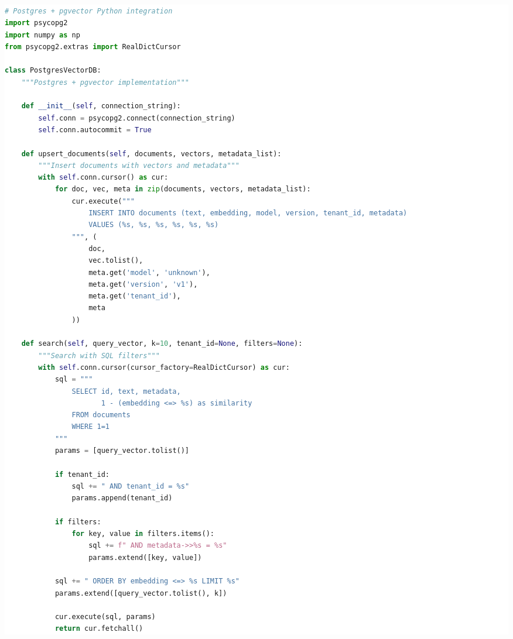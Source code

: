 ```python
# Postgres + pgvector Python integration
import psycopg2
import numpy as np
from psycopg2.extras import RealDictCursor

class PostgresVectorDB:
    """Postgres + pgvector implementation"""
    
    def __init__(self, connection_string):
        self.conn = psycopg2.connect(connection_string)
        self.conn.autocommit = True
    
    def upsert_documents(self, documents, vectors, metadata_list):
        """Insert documents with vectors and metadata"""
        with self.conn.cursor() as cur:
            for doc, vec, meta in zip(documents, vectors, metadata_list):
                cur.execute("""
                    INSERT INTO documents (text, embedding, model, version, tenant_id, metadata)
                    VALUES (%s, %s, %s, %s, %s, %s)
                """, (
                    doc,
                    vec.tolist(),
                    meta.get('model', 'unknown'),
                    meta.get('version', 'v1'),
                    meta.get('tenant_id'),
                    meta
                ))
    
    def search(self, query_vector, k=10, tenant_id=None, filters=None):
        """Search with SQL filters"""
        with self.conn.cursor(cursor_factory=RealDictCursor) as cur:
            sql = """
                SELECT id, text, metadata, 
                       1 - (embedding <=> %s) as similarity
                FROM documents
                WHERE 1=1
            """
            params = [query_vector.tolist()]
            
            if tenant_id:
                sql += " AND tenant_id = %s"
                params.append(tenant_id)
            
            if filters:
                for key, value in filters.items():
                    sql += f" AND metadata->>%s = %s"
                    params.extend([key, value])
            
            sql += " ORDER BY embedding <=> %s LIMIT %s"
            params.extend([query_vector.tolist(), k])
            
            cur.execute(sql, params)
            return cur.fetchall()
```
